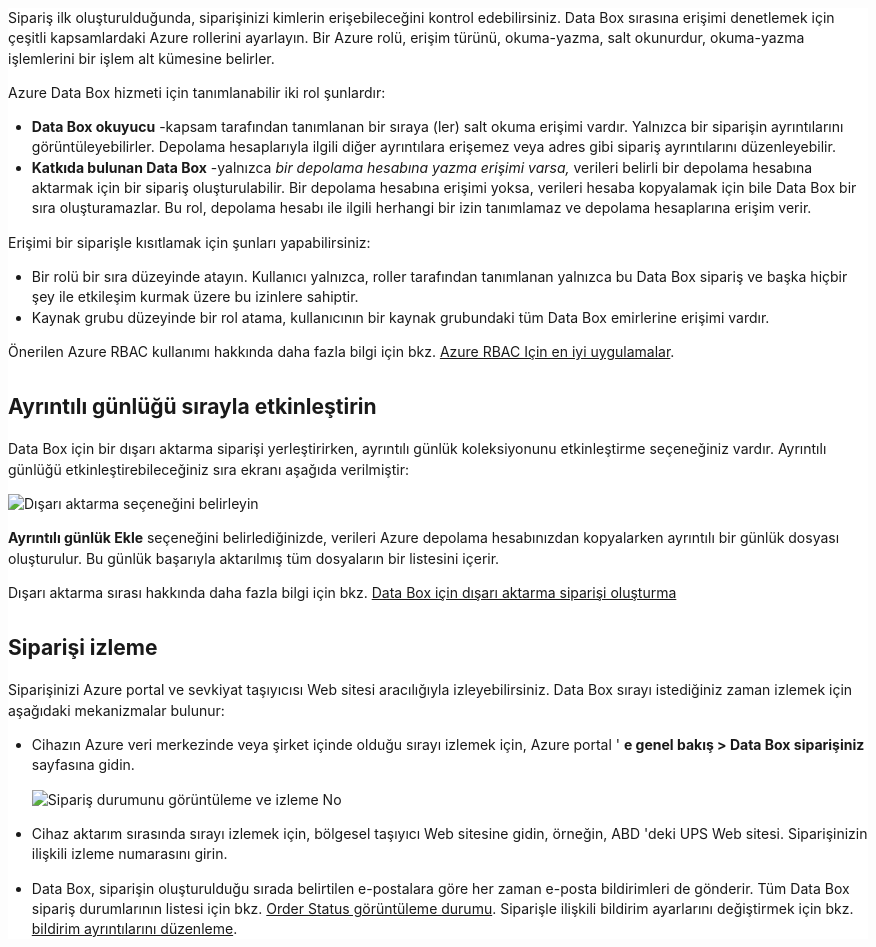 Sipariş ilk oluşturulduğunda, siparişinizi kimlerin erişebileceğini kontrol edebilirsiniz. Data Box sırasına erişimi denetlemek için çeşitli kapsamlardaki Azure rollerini ayarlayın. Bir Azure rolü, erişim türünü, okuma-yazma, salt okunurdur, okuma-yazma işlemlerini bir işlem alt kümesine belirler.

Azure Data Box hizmeti için tanımlanabilir iki rol şunlardır:

- **Data Box okuyucu** -kapsam tarafından tanımlanan bir sıraya (ler) salt okuma erişimi vardır. Yalnızca bir siparişin ayrıntılarını görüntüleyebilirler. Depolama hesaplarıyla ilgili diğer ayrıntılara erişemez veya adres gibi sipariş ayrıntılarını düzenleyebilir.
- **Katkıda bulunan Data Box** -yalnızca *bir depolama hesabına yazma erişimi varsa,* verileri belirli bir depolama hesabına aktarmak için bir sipariş oluşturulabilir. Bir depolama hesabına erişimi yoksa, verileri hesaba kopyalamak için bile Data Box bir sıra oluşturamazlar. Bu rol, depolama hesabı ile ilgili herhangi bir izin tanımlamaz ve depolama hesaplarına erişim verir.  

Erişimi bir siparişle kısıtlamak için şunları yapabilirsiniz:

- Bir rolü bir sıra düzeyinde atayın. Kullanıcı yalnızca, roller tarafından tanımlanan yalnızca bu Data Box sipariş ve başka hiçbir şey ile etkileşim kurmak üzere bu izinlere sahiptir.
- Kaynak grubu düzeyinde bir rol atama, kullanıcının bir kaynak grubundaki tüm Data Box emirlerine erişimi vardır.

Önerilen Azure RBAC kullanımı hakkında daha fazla bilgi için bkz. [Azure RBAC Için en iyi uygulamalar](../role-based-access-control/best-practices.md).

## <a name="enable-verbose-log-in-the-order"></a>Ayrıntılı günlüğü sırayla etkinleştirin

Data Box için bir dışarı aktarma siparişi yerleştirirken, ayrıntılı günlük koleksiyonunu etkinleştirme seçeneğiniz vardır. Ayrıntılı günlüğü etkinleştirebileceğiniz sıra ekranı aşağıda verilmiştir:

![Dışarı aktarma seçeneğini belirleyin](media/data-box-deploy-export-ordered/azure-data-box-export-order-export-option.png)

**Ayrıntılı günlük Ekle** seçeneğini belirlediğinizde, verileri Azure depolama hesabınızdan kopyalarken ayrıntılı bir günlük dosyası oluşturulur. Bu günlük başarıyla aktarılmış tüm dosyaların bir listesini içerir.

Dışarı aktarma sırası hakkında daha fazla bilgi için bkz. [Data Box için dışarı aktarma siparişi oluşturma](data-box-deploy-export-ordered.md)

## <a name="track-the-order"></a>Siparişi izleme

Siparişinizi Azure portal ve sevkiyat taşıyıcısı Web sitesi aracılığıyla izleyebilirsiniz. Data Box sırayı istediğiniz zaman izlemek için aşağıdaki mekanizmalar bulunur:

- Cihazın Azure veri merkezinde veya şirket içinde olduğu sırayı izlemek için, Azure portal ' **e genel bakış > Data Box siparişiniz** sayfasına gidin.

    ![Sipariş durumunu görüntüleme ve izleme No](media/data-box-logs/overview-view-status-1.png)

- Cihaz aktarım sırasında sırayı izlemek için, bölgesel taşıyıcı Web sitesine gidin, örneğin, ABD 'deki UPS Web sitesi. Siparişinizin ilişkili izleme numarasını girin.
- Data Box, siparişin oluşturulduğu sırada belirtilen e-postalara göre her zaman e-posta bildirimleri de gönderir. Tüm Data Box sipariş durumlarının listesi için bkz. [Order Status görüntüleme durumu](data-box-portal-admin.md#view-order-status). Siparişle ilişkili bildirim ayarlarını değiştirmek için bkz. [bildirim ayrıntılarını düzenleme](data-box-portal-admin.md#edit-notification-details).
